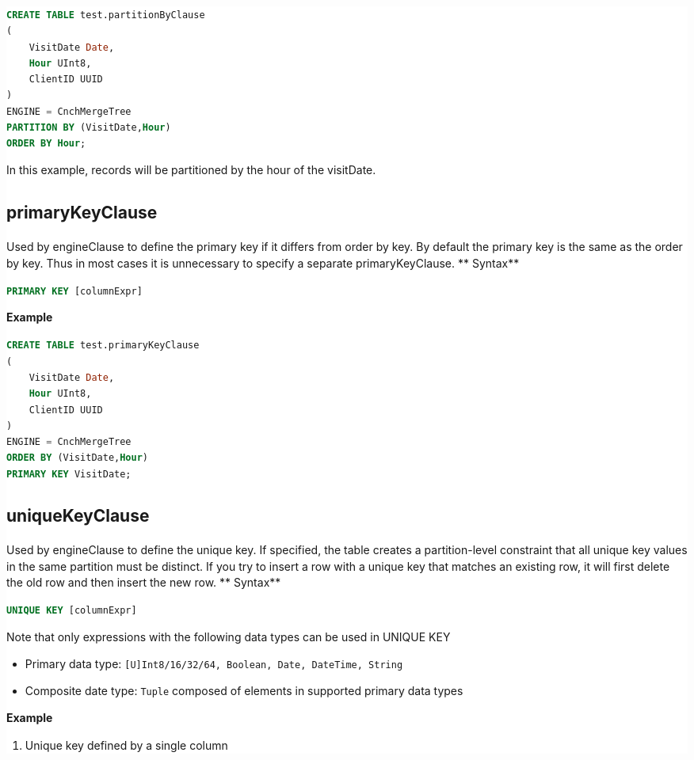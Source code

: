 ```sql
CREATE TABLE test.partitionByClause
(
    VisitDate Date,
    Hour UInt8,
    ClientID UUID
)
ENGINE = CnchMergeTree
PARTITION BY (VisitDate,Hour)
ORDER BY Hour;
```
In this example, records will be partitioned by the hour of the visitDate.
## primaryKeyClause

Used by engineClause to define the primary key if it differs from order by key.
By default the primary key is the same as the order by key. Thus in most cases it is unnecessary to specify a separate primaryKeyClause.
** Syntax**

```sql
PRIMARY KEY [columnExpr]
```
**Example**

```sql
CREATE TABLE test.primaryKeyClause
(
    VisitDate Date,
    Hour UInt8,
    ClientID UUID
)
ENGINE = CnchMergeTree
ORDER BY (VisitDate,Hour)
PRIMARY KEY VisitDate;
```
## uniqueKeyClause

Used by engineClause to define the unique key. If specified, the table creates a partition-level constraint that all unique key values in the same partition must be distinct. If you try to insert a row with a unique key that matches an existing row, it will first delete the old row and then insert the new row.
** Syntax**

```sql
UNIQUE KEY [columnExpr]
```
Note that only expressions with the following data types can be used in UNIQUE KEY
- Primary data type: `[U]Int8/16/32/64, Boolean, Date, DateTime, String` 

- Composite date type: `Tuple` composed of elements in supported primary data types 

**Example**

1. Unique key defined by a single column 
